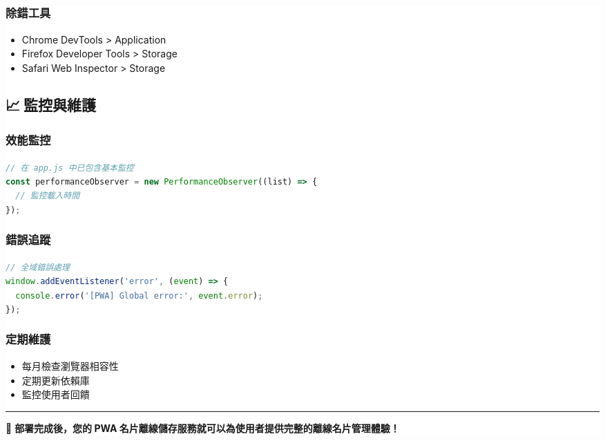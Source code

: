 ### 除錯工具

- Chrome DevTools > Application
- Firefox Developer Tools > Storage
- Safari Web Inspector > Storage

## 📈 監控與維護

### 效能監控

```javascript
// 在 app.js 中已包含基本監控
const performanceObserver = new PerformanceObserver((list) => {
  // 監控載入時間
});
```

### 錯誤追蹤

```javascript
// 全域錯誤處理
window.addEventListener('error', (event) => {
  console.error('[PWA] Global error:', event.error);
});
```

### 定期維護

- 每月檢查瀏覽器相容性
- 定期更新依賴庫
- 監控使用者回饋

---

🎯 **部署完成後，您的 PWA 名片離線儲存服務就可以為使用者提供完整的離線名片管理體驗！**